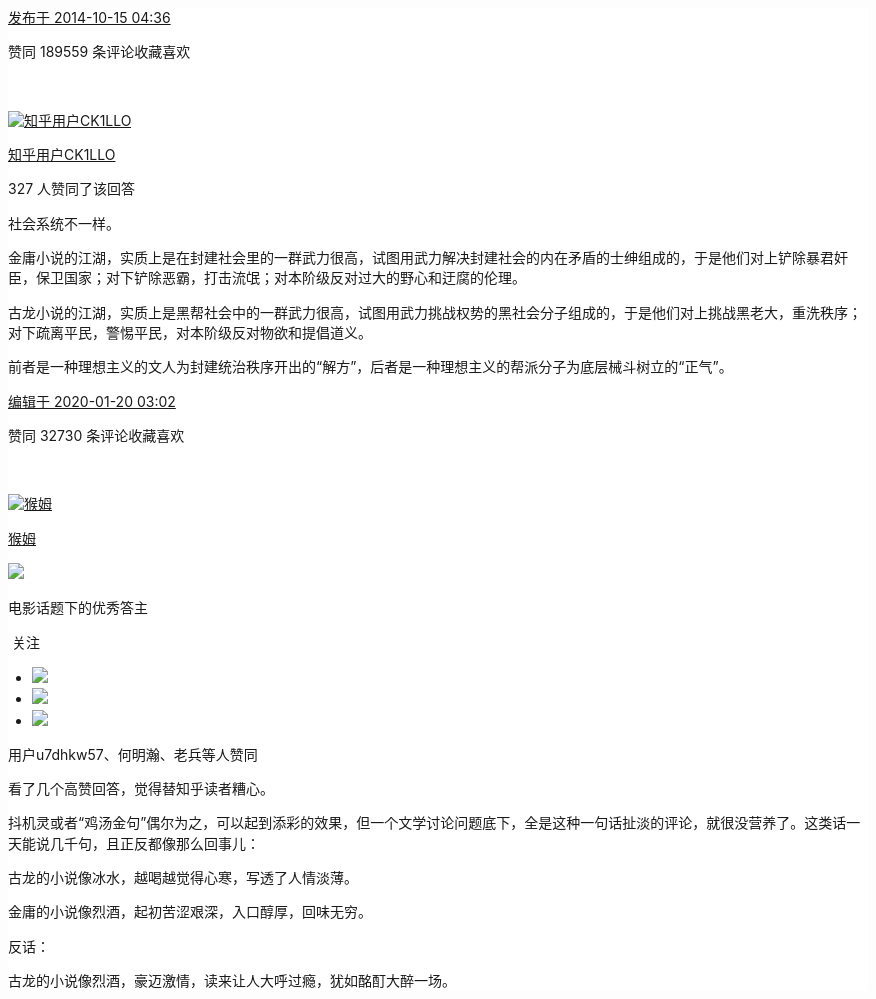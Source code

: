 [发布于 2014-10-15 04:36](https://www.zhihu.com/question/19717687/answer/31907567)

​赞同 1895​​59 条评论​收藏​喜欢

​

[![知乎用户CK1LLO](https://proxy-prod.omnivore-image-cache.app/0x0,sku0lnQ6H1bcQkiXYTkyfV-dE1K2YRMLxgp7pAAgYPek/https://pica.zhimg.com/v2-abed1a8c04700ba7d72b45195223e0ff_l.jpg?source=1def8aca)](https://www.zhihu.com/people/Grouponsnousetdemain)

[知乎用户CK1LLO](https://www.zhihu.com/people/Grouponsnousetdemain)

327 人赞同了该回答

社会系统不一样。

金庸小说的江湖，实质上是在封建社会里的一群武力很高，试图用武力解决封建社会的内在矛盾的士绅组成的，于是他们对上铲除暴君奸臣，保卫国家；对下铲除恶霸，打击流氓；对本阶级反对过大的野心和迂腐的伦理。

古龙小说的江湖，实质上是黑帮社会中的一群武力很高，试图用武力挑战权势的黑社会分子组成的，于是他们对上挑战黑老大，重洗秩序；对下疏离平民，警惕平民，对本阶级反对物欲和提倡道义。

前者是一种理想主义的文人为封建统治秩序开出的“解方”，后者是一种理想主义的帮派分子为底层械斗树立的“正气”。

[编辑于 2020-01-20 03:02](https://www.zhihu.com/question/19717687/answer/980227317)

​赞同 327​​30 条评论​收藏​喜欢

​

[![猴姆](https://proxy-prod.omnivore-image-cache.app/0x0,s1t_K6sw3q6l9uqIVcJOBdudgsEw-qK5vVvQpZgeHPxo/https://pica.zhimg.com/v2-04a80d63387413d47794b842b4d07494_l.jpg?source=1def8aca)](https://www.zhihu.com/people/clue-71-79)

[猴姆](https://www.zhihu.com/people/clue-71-79)

[​](https://www.zhihu.com/question/48509984)​![](https://proxy-prod.omnivore-image-cache.app/0x0,sRpP1H2oa_TfsDLpATwsIt6ipVLRN7HlUZGTch2Ee4JQ/https://picx.zhimg.com/v2-4812630bc27d642f7cafcd6cdeca3d7a.jpg?source=88ceefae)

电影话题下的优秀答主

​ 关注

* ![](https://proxy-prod.omnivore-image-cache.app/0x0,s6PEWVtXxVf3r8yQ0eQze4mlAhJu9hYdSRxbgVxBy8kA/https://pic1.zhimg.com/50/v2-2bcd1c186ce10fea0da4a9c33c3c88e5.jpg?source=9f6531fb)
* ![](https://proxy-prod.omnivore-image-cache.app/0x0,sp8-jNvyUekNRmZ8KUr8pFRajkODRT0g5DsUbCOi631c/https://picx.zhimg.com/50/45effa748.jpg?source=9f6531fb)
* ![](https://proxy-prod.omnivore-image-cache.app/0x0,s4b81Kr8yclogTHJI86fgCyqO5OP1r3VXk6BaizHHj3A/https://pic1.zhimg.com/50/v2-8606ec72f30d9cb64e7e8899d5acd0ed.jpg?source=9f6531fb)

用户u7dhkw57、何明瀚、老兵等人赞同

看了几个高赞回答，觉得替知乎读者糟心。

抖机灵或者“鸡汤金句”偶尔为之，可以起到添彩的效果，但一个文学讨论问题底下，全是这种一句话扯淡的评论，就很没营养了。这类话一天能说几千句，且正反都像那么回事儿：

古龙的小说像冰水，越喝越觉得心寒，写透了人情淡薄。

金庸的小说像烈酒，起初苦涩艰深，入口醇厚，回味无穷。

反话：

古龙的小说像烈酒，豪迈激情，读来让人大呼过瘾，犹如酩酊大醉一场。
